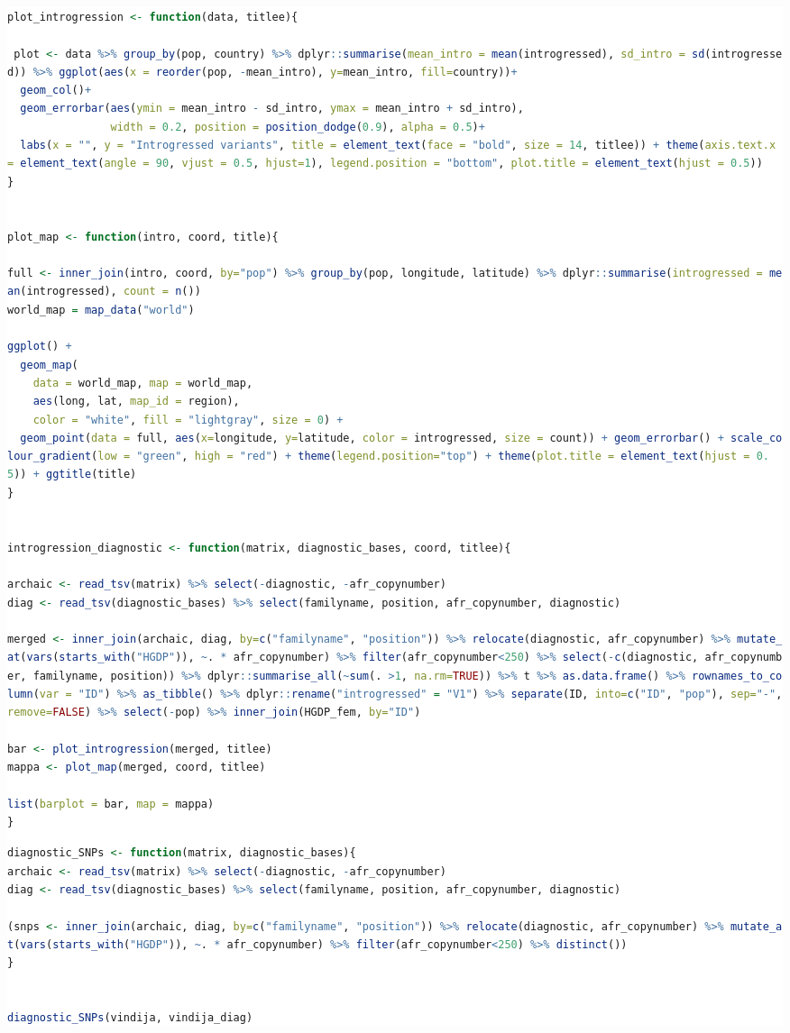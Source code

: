 ``` r
plot_introgression <- function(data, titlee){
  
 plot <- data %>% group_by(pop, country) %>% dplyr::summarise(mean_intro = mean(introgressed), sd_intro = sd(introgressed)) %>% ggplot(aes(x = reorder(pop, -mean_intro), y=mean_intro, fill=country))+
  geom_col()+
  geom_errorbar(aes(ymin = mean_intro - sd_intro, ymax = mean_intro + sd_intro), 
                width = 0.2, position = position_dodge(0.9), alpha = 0.5)+
  labs(x = "", y = "Introgressed variants", title = element_text(face = "bold", size = 14, titlee)) + theme(axis.text.x = element_text(angle = 90, vjust = 0.5, hjust=1), legend.position = "bottom", plot.title = element_text(hjust = 0.5))
}


plot_map <- function(intro, coord, title){
  
full <- inner_join(intro, coord, by="pop") %>% group_by(pop, longitude, latitude) %>% dplyr::summarise(introgressed = mean(introgressed), count = n())
world_map = map_data("world")

ggplot() +
  geom_map(
    data = world_map, map = world_map,
    aes(long, lat, map_id = region),
    color = "white", fill = "lightgray", size = 0) +
  geom_point(data = full, aes(x=longitude, y=latitude, color = introgressed, size = count)) + geom_errorbar() + scale_colour_gradient(low = "green", high = "red") + theme(legend.position="top") + theme(plot.title = element_text(hjust = 0.5)) + ggtitle(title)
}


introgression_diagnostic <- function(matrix, diagnostic_bases, coord, titlee){
  
archaic <- read_tsv(matrix) %>% select(-diagnostic, -afr_copynumber)
diag <- read_tsv(diagnostic_bases) %>% select(familyname, position, afr_copynumber, diagnostic)

merged <- inner_join(archaic, diag, by=c("familyname", "position")) %>% relocate(diagnostic, afr_copynumber) %>% mutate_at(vars(starts_with("HGDP")), ~. * afr_copynumber) %>% filter(afr_copynumber<250) %>% select(-c(diagnostic, afr_copynumber, familyname, position)) %>% dplyr::summarise_all(~sum(. >1, na.rm=TRUE)) %>% t %>% as.data.frame() %>% rownames_to_column(var = "ID") %>% as_tibble() %>% dplyr::rename("introgressed" = "V1") %>% separate(ID, into=c("ID", "pop"), sep="-", remove=FALSE) %>% select(-pop) %>% inner_join(HGDP_fem, by="ID")

bar <- plot_introgression(merged, titlee)
mappa <- plot_map(merged, coord, titlee)

list(barplot = bar, map = mappa)
}
```

``` r
diagnostic_SNPs <- function(matrix, diagnostic_bases){
archaic <- read_tsv(matrix) %>% select(-diagnostic, -afr_copynumber)
diag <- read_tsv(diagnostic_bases) %>% select(familyname, position, afr_copynumber, diagnostic)

(snps <- inner_join(archaic, diag, by=c("familyname", "position")) %>% relocate(diagnostic, afr_copynumber) %>% mutate_at(vars(starts_with("HGDP")), ~. * afr_copynumber) %>% filter(afr_copynumber<250) %>% distinct())
}


diagnostic_SNPs(vindija, vindija_diag)
```

